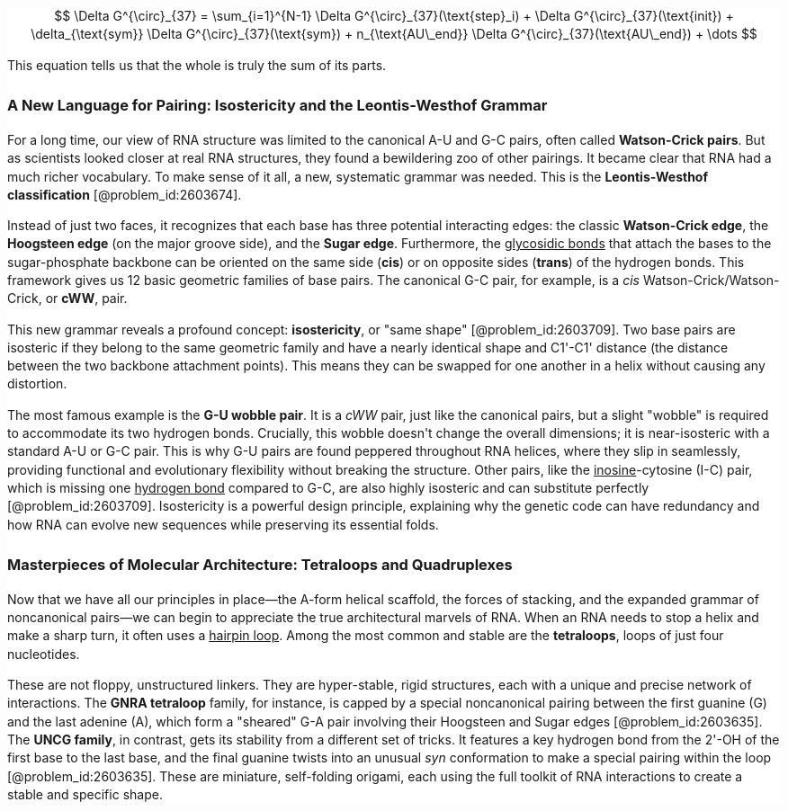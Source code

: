 $$ \Delta G^{\circ}_{37} = \sum_{i=1}^{N-1} \Delta G^{\circ}_{37}(\text{step}_i) + \Delta G^{\circ}_{37}(\text{init}) + \delta_{\text{sym}} \Delta G^{\circ}_{37}(\text{sym}) + n_{\text{AU\_end}} \Delta G^{\circ}_{37}(\text{AU\_end}) + \dots $$

This equation tells us that the whole is truly the sum of its parts.

### A New Language for Pairing: Isostericity and the Leontis-Westhof Grammar

For a long time, our view of RNA structure was limited to the canonical A-U and G-C pairs, often called **Watson-Crick pairs**. But as scientists looked closer at real RNA structures, they found a bewildering zoo of other pairings. It became clear that RNA had a much richer vocabulary. To make sense of it all, a new, systematic grammar was needed. This is the **Leontis-Westhof classification** [@problem_id:2603674].

Instead of just two faces, it recognizes that each base has three potential interacting edges: the classic **Watson-Crick edge**, the **Hoogsteen edge** (on the major groove side), and the **Sugar edge**. Furthermore, the [glycosidic bonds](@article_id:168521) that attach the bases to the sugar-phosphate backbone can be oriented on the same side (**cis**) or on opposite sides (**trans**) of the hydrogen bonds. This framework gives us 12 basic geometric families of base pairs. The canonical G-C pair, for example, is a *cis* Watson-Crick/Watson-Crick, or **cWW**, pair.

This new grammar reveals a profound concept: **isostericity**, or "same shape" [@problem_id:2603709]. Two base pairs are isosteric if they belong to the same geometric family and have a nearly identical shape and C1'-C1' distance (the distance between the two backbone attachment points). This means they can be swapped for one another in a helix without causing any distortion.

The most famous example is the **G-U wobble pair**. It is a *cWW* pair, just like the canonical pairs, but a slight "wobble" is required to accommodate its two hydrogen bonds. Crucially, this wobble doesn't change the overall dimensions; it is near-isosteric with a standard A-U or G-C pair. This is why G-U pairs are found peppered throughout RNA helices, where they slip in seamlessly, providing functional and evolutionary flexibility without breaking the structure. Other pairs, like the [inosine](@article_id:266302)-cytosine (I-C) pair, which is missing one [hydrogen bond](@article_id:136165) compared to G-C, are also highly isosteric and can substitute perfectly [@problem_id:2603709]. Isostericity is a powerful design principle, explaining why the genetic code can have redundancy and how RNA can evolve new sequences while preserving its essential folds.

### Masterpieces of Molecular Architecture: Tetraloops and Quadruplexes

Now that we have all our principles in place—the A-form helical scaffold, the forces of stacking, and the expanded grammar of noncanonical pairs—we can begin to appreciate the true architectural marvels of RNA. When an RNA needs to stop a helix and make a sharp turn, it often uses a [hairpin loop](@article_id:198298). Among the most common and stable are the **tetraloops**, loops of just four nucleotides.

These are not floppy, unstructured linkers. They are hyper-stable, rigid structures, each with a unique and precise network of interactions. The **GNRA tetraloop** family, for instance, is capped by a special noncanonical pairing between the first guanine (G) and the last adenine (A), which form a "sheared" G-A pair involving their Hoogsteen and Sugar edges [@problem_id:2603635]. The **UNCG family**, in contrast, gets its stability from a different set of tricks. It features a key hydrogen bond from the 2'-OH of the first base to the last base, and the final guanine twists into an unusual *syn* conformation to make a special pairing within the loop [@problem_id:2603635]. These are miniature, self-folding origami, each using the full toolkit of RNA interactions to create a stable and specific shape.
